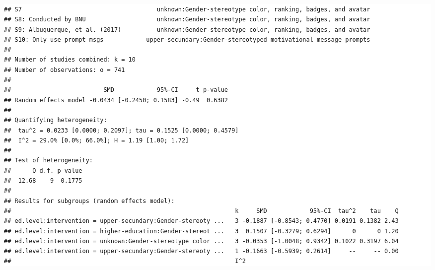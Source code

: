     ## S7                                      unknown:Gender-stereotype color, ranking, badges, and avatar
    ## S8: Conducted by BNU                    unknown:Gender-stereotype color, ranking, badges, and avatar
    ## S9: Albuquerque, et al. (2017)          unknown:Gender-stereotype color, ranking, badges, and avatar
    ## S10: Only use prompt msgs            upper-secundary:Gender-stereotyped motivational message prompts
    ## 
    ## Number of studies combined: k = 10
    ## Number of observations: o = 741
    ## 
    ##                          SMD            95%-CI     t p-value
    ## Random effects model -0.0434 [-0.2450; 0.1583] -0.49  0.6382
    ## 
    ## Quantifying heterogeneity:
    ##  tau^2 = 0.0233 [0.0000; 0.2097]; tau = 0.1525 [0.0000; 0.4579]
    ##  I^2 = 29.0% [0.0%; 66.0%]; H = 1.19 [1.00; 1.72]
    ## 
    ## Test of heterogeneity:
    ##      Q d.f. p-value
    ##  12.68    9  0.1775
    ## 
    ## Results for subgroups (random effects model):
    ##                                                               k     SMD            95%-CI  tau^2    tau    Q
    ## ed.level:intervention = upper-secundary:Gender-stereoty ...   3 -0.1887 [-0.8543; 0.4770] 0.0191 0.1382 2.43
    ## ed.level:intervention = higher-education:Gender-stereot ...   3  0.1507 [-0.3279; 0.6294]      0      0 1.20
    ## ed.level:intervention = unknown:Gender-stereotype color ...   3 -0.0353 [-1.0048; 0.9342] 0.1022 0.3197 6.04
    ## ed.level:intervention = upper-secundary:Gender-stereoty ...   1 -0.1663 [-0.5939; 0.2614]     --     -- 0.00
    ##                                                               I^2